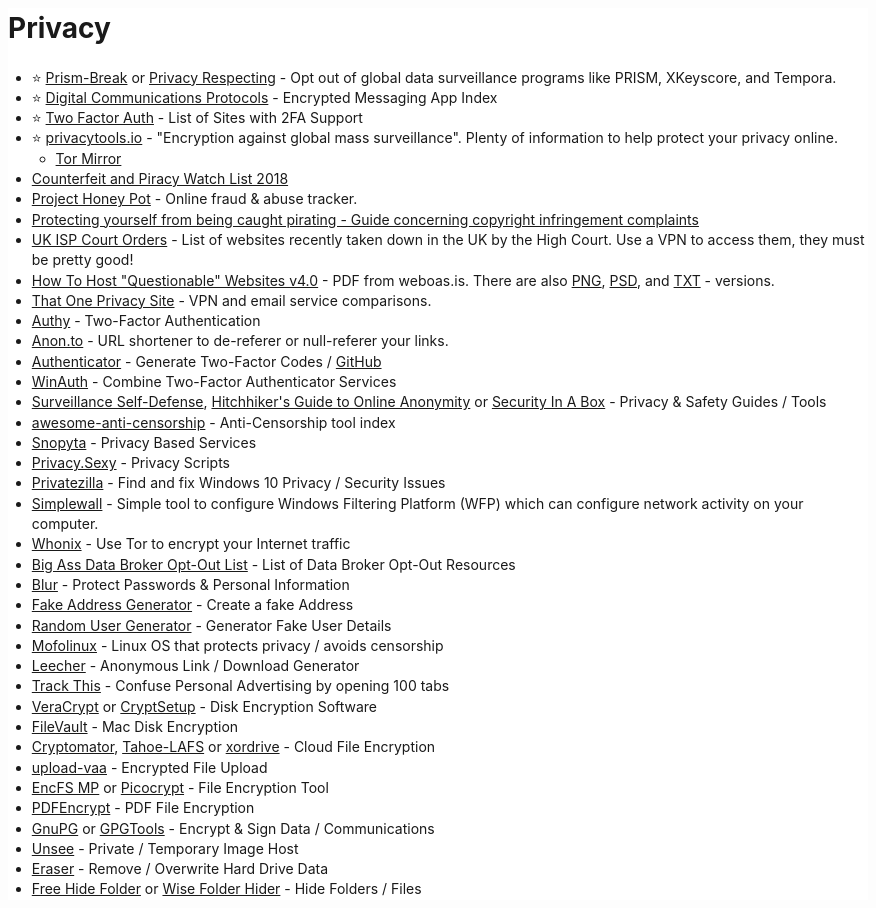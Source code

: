 # Privacy

* ⭐ [Prism-Break](https://prism-break.org/) or [Privacy Respecting](https://github.com/nikitavoloboev/privacy-respecting) - Opt out of global data surveillance programs like PRISM, XKeyscore, and Tempora.
* ⭐ [Digital Communications Protocols](https://docs.google.com/spreadsheets/d/1-UlA4-tslROBDS9IqHalWVztqZo7uxlCeKPQ-8uoFOU) - Encrypted Messaging App Index
* ⭐ [Two Factor Auth](https://twofactorauth.org/) - List of Sites with 2FA Support
* ⭐ [privacytools.io](https://www.privacytools.io/) - "Encryption against global mass surveillance". Plenty of information to help protect your privacy online.
  * [Tor Mirror](http://privacy2zbidut4m4jyj3ksdqidzkw3uoip2vhvhbvwxbqux5xy5obyd.onion/)
* [Counterfeit and Piracy Watch List 2018](https://torrentfreak.com/images/tradoc\_157564.pdf)
* [Project Honey Pot](https://www.projecthoneypot.org/) - Online fraud & abuse tracker.
* [Protecting yourself from being caught pirating - Guide concerning copyright infringement complaints](https://www.reddit.com/r/Piracy/wiki/faq/isp\_complaints)
* [UK ISP Court Orders](http://www.ukispcourtorders.co.uk/) - List of websites recently taken down in the UK by the High Court. Use a VPN to access them, they must be pretty good!
* [How To Host "Questionable" Websites v4.0](https://weboas.is/media/host.pdf) - PDF from weboas.is. There are also [PNG](https://weboas.is/media/host.png), [PSD](https://weboas.is/media/host.psd), and [TXT](https://weboas.is/media/host.txt) - versions.
* [That One Privacy Site](https://thatoneprivacysite.net/) - VPN and email service comparisons.
* [Authy](https://authy.com/) - Two-Factor Authentication
* [Anon.to](https://anon.to/) - URL shortener to de-referer or null-referer your links.
* [Authenticator](https://authenticator.cc/) - Generate Two-Factor Codes / [GitHub](https://gitlab.gnome.org/World/Authenticator)
* [WinAuth](https://winauth.github.io/winauth/) - Combine Two-Factor Authenticator Services
* [Surveillance Self-Defense](https://ssd.eff.org/), [Hitchhiker's Guide to Online Anonymity](https://anonymousplanet.github.io/thgtoa/guide.html) or [Security In A Box](https://securityinabox.org/en/) - Privacy & Safety Guides / Tools
* [awesome-anti-censorship](https://github.com/danoctavian/awesome-anti-censorship) - Anti-Censorship tool index
* [Snopyta](https://snopyta.org/) - Privacy Based Services
* [Privacy.Sexy](https://privacy.sexy/) - Privacy Scripts
* [Privatezilla](https://github.com/builtbybel/privatezilla) - Find and fix Windows 10 Privacy / Security Issues
* [Simplewall](https://github.com/henrypp/simplewall) - Simple tool to configure Windows Filtering Platform (WFP) which can configure network activity on your computer.
* [Whonix](https://www.whonix.org/) - Use Tor to encrypt your Internet traffic
* [Big Ass Data Broker Opt-Out List](https://github.com/yaelwrites/Big-Ass-Data-Broker-Opt-Out-List) - List of Data Broker Opt-Out Resources
* [Blur](https://dnt.abine.com/) - Protect Passwords & Personal Information
* [Fake Address Generator](https://fakeaddressgenerator.com/) - Create a fake Address
* [Random User Generator](https://randomuser.me/) - Generator Fake User Details
* [Mofolinux](https://mofolinux.com/) - Linux OS that protects privacy / avoids censorship
* [Leecher](https://leecher.me/) - Anonymous Link / Download Generator
* [Track This](https://trackthis.link/) - Confuse Personal Advertising by opening 100 tabs
* [VeraCrypt](https://www.veracrypt.fr/en/Home.html) or [CryptSetup](https://gitlab.com/cryptsetup/cryptsetup) - Disk Encryption Software
* [FileVault](https://support.apple.com/en-us/HT204837) - Mac Disk Encryption
* [Cryptomator](https://cryptomator.org/), [Tahoe-LAFS](https://tahoe-lafs.org/trac/tahoe-lafs) or [xordrive](https://xordrive.io/) - Cloud File Encryption
* [upload-vaa](https://upload.vaa.red/) - Encrypted File Upload
* [EncFS MP](https://encfsmp.sourceforge.io/index.html) or [Picocrypt](https://github.com/HACKERALERT/Picocrypt) - File Encryption Tool
* [PDFEncrypt](https://pdfencrypt.net/) - PDF File Encryption
* [GnuPG](https://www.gnupg.org/index.html) or [GPGTools](https://gpgtools.org/) - Encrypt & Sign Data / Communications
* [Unsee](https://unsee.cc/) - Private / Temporary Image Host
* [Eraser](https://eraser.heidi.ie/) - Remove / Overwrite Hard Drive Data
* [Free Hide Folder](https://www.cleanersoft.com/hidefolder/free\_hide\_folder.htm) or [Wise Folder Hider](http://www.wisecleaner.com/wise-folder-hider-free.html) - Hide Folders / Files